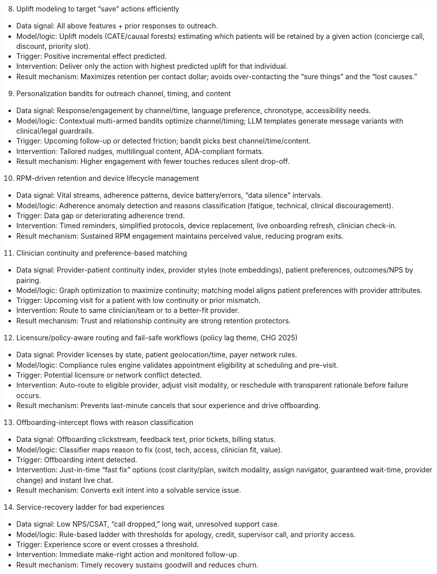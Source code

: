 8) Uplift modeling to target “save” actions efficiently
- Data signal: All above features + prior responses to outreach.
- Model/logic: Uplift models (CATE/causal forests) estimating which patients will be retained by a given action (concierge call, discount, priority slot).
- Trigger: Positive incremental effect predicted.
- Intervention: Deliver only the action with highest predicted uplift for that individual.
- Result mechanism: Maximizes retention per contact dollar; avoids over-contacting the “sure things” and the “lost causes.”

9) Personalization bandits for outreach channel, timing, and content
- Data signal: Response/engagement by channel/time, language preference, chronotype, accessibility needs.
- Model/logic: Contextual multi-armed bandits optimize channel/timing; LLM templates generate message variants with clinical/legal guardrails.
- Trigger: Upcoming follow-up or detected friction; bandit picks best channel/time/content.
- Intervention: Tailored nudges, multilingual content, ADA-compliant formats.
- Result mechanism: Higher engagement with fewer touches reduces silent drop-off.

10) RPM-driven retention and device lifecycle management
- Data signal: Vital streams, adherence patterns, device battery/errors, “data silence” intervals.
- Model/logic: Adherence anomaly detection and reasons classification (fatigue, technical, clinical discouragement).
- Trigger: Data gap or deteriorating adherence trend.
- Intervention: Timed reminders, simplified protocols, device replacement, live onboarding refresh, clinician check-in.
- Result mechanism: Sustained RPM engagement maintains perceived value, reducing program exits.

11) Clinician continuity and preference-based matching
- Data signal: Provider-patient continuity index, provider styles (note embeddings), patient preferences, outcomes/NPS by pairing.
- Model/logic: Graph optimization to maximize continuity; matching model aligns patient preferences with provider attributes.
- Trigger: Upcoming visit for a patient with low continuity or prior mismatch.
- Intervention: Route to same clinician/team or to a better-fit provider.
- Result mechanism: Trust and relationship continuity are strong retention protectors.

12) Licensure/policy-aware routing and fail-safe workflows (policy lag theme, CHG 2025)
- Data signal: Provider licenses by state, patient geolocation/time, payer network rules.
- Model/logic: Compliance rules engine validates appointment eligibility at scheduling and pre-visit.
- Trigger: Potential licensure or network conflict detected.
- Intervention: Auto-route to eligible provider, adjust visit modality, or reschedule with transparent rationale before failure occurs.
- Result mechanism: Prevents last-minute cancels that sour experience and drive offboarding.

13) Offboarding-intercept flows with reason classification
- Data signal: Offboarding clickstream, feedback text, prior tickets, billing status.
- Model/logic: Classifier maps reason to fix (cost, tech, access, clinician fit, value).
- Trigger: Offboarding intent detected.
- Intervention: Just-in-time “fast fix” options (cost clarity/plan, switch modality, assign navigator, guaranteed wait-time, provider change) and instant live chat.
- Result mechanism: Converts exit intent into a solvable service issue.

14) Service-recovery ladder for bad experiences
- Data signal: Low NPS/CSAT, “call dropped,” long wait, unresolved support case.
- Model/logic: Rule-based ladder with thresholds for apology, credit, supervisor call, and priority access.
- Trigger: Experience score or event crosses a threshold.
- Intervention: Immediate make-right action and monitored follow-up.
- Result mechanism: Timely recovery sustains goodwill and reduces churn.
